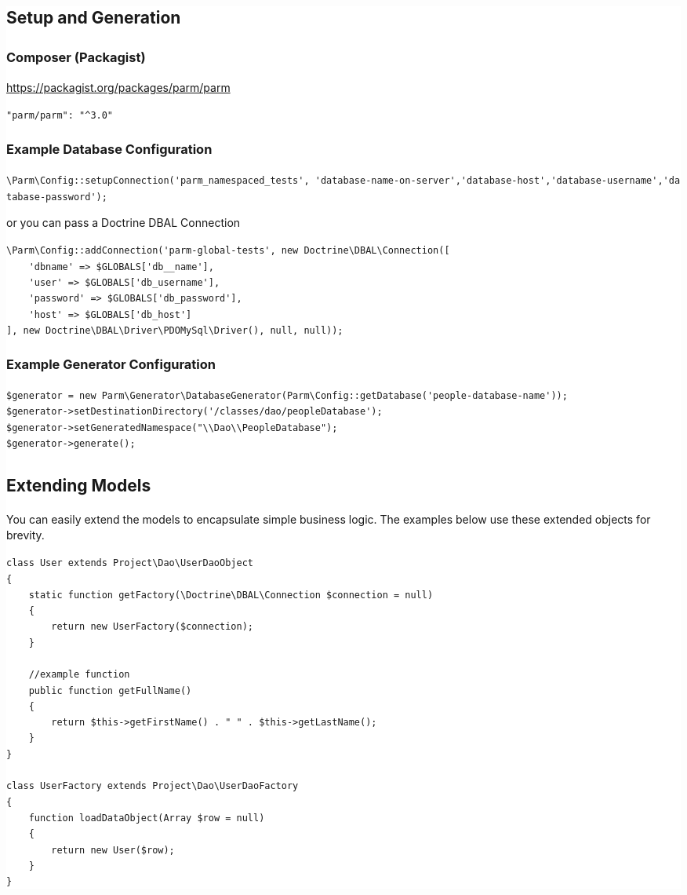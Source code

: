 ## Setup and Generation

### Composer (Packagist)
https://packagist.org/packages/parm/parm

	"parm/parm": "^3.0"

### Example Database Configuration

	\Parm\Config::setupConnection('parm_namespaced_tests', 'database-name-on-server','database-host','database-username','database-password');

or you can pass a Doctrine DBAL Connection
	
	\Parm\Config::addConnection('parm-global-tests', new Doctrine\DBAL\Connection([
        'dbname' => $GLOBALS['db__name'],
        'user' => $GLOBALS['db_username'],
        'password' => $GLOBALS['db_password'],
        'host' => $GLOBALS['db_host']
    ], new Doctrine\DBAL\Driver\PDOMySql\Driver(), null, null));

### Example Generator Configuration

	$generator = new Parm\Generator\DatabaseGenerator(Parm\Config::getDatabase('people-database-name'));
	$generator->setDestinationDirectory('/classes/dao/peopleDatabase');
	$generator->setGeneratedNamespace("\\Dao\\PeopleDatabase");
	$generator->generate();



## Extending Models
You can easily extend the models to encapsulate simple business logic. The examples below use these extended objects for brevity.

	class User extends Project\Dao\UserDaoObject
	{
		static function getFactory(\Doctrine\DBAL\Connection $connection = null)
		{
			return new UserFactory($connection);
		}

		//example function
		public function getFullName()
		{
			return $this->getFirstName() . " " . $this->getLastName();
		}
	}

	class UserFactory extends Project\Dao\UserDaoFactory
	{
		function loadDataObject(Array $row = null)
		{
			return new User($row);
		}
	}

